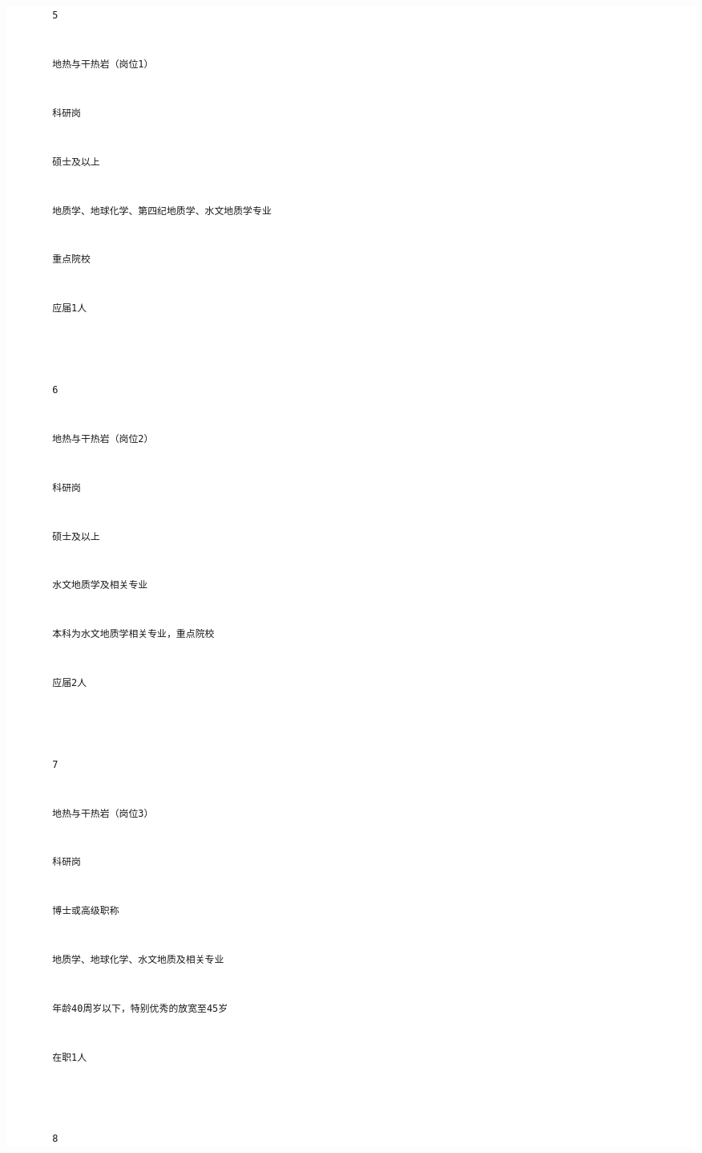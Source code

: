        
        
            
            5
            
            
            地热与干热岩（岗位1）
            
            
            科研岗
            
            
            硕士及以上
            
            
            地质学、地球化学、第四纪地质学、水文地质学专业
            
            
            重点院校
            
            
            应届1人
            
        
        
            
            6
            
            
            地热与干热岩（岗位2）
            
            
            科研岗
            
            
            硕士及以上
            
            
            水文地质学及相关专业
            
            
            本科为水文地质学相关专业，重点院校
            
            
            应届2人
            
        
        
            
            7
            
            
            地热与干热岩（岗位3）
            
            
            科研岗
            
            
            博士或高级职称
            
            
            地质学、地球化学、水文地质及相关专业
            
            
            年龄40周岁以下，特别优秀的放宽至45岁
            
            
            在职1人
            
        
        
            
            8
            
